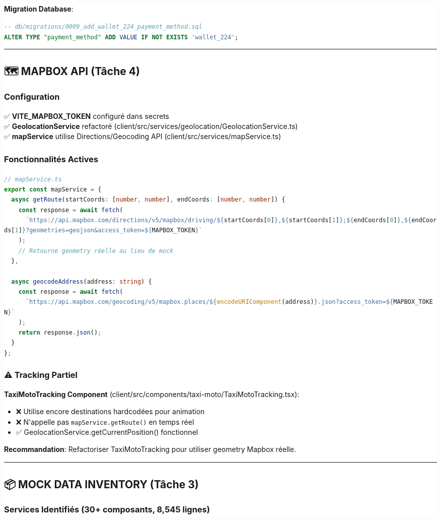 **Migration Database**:
```sql
-- db/migrations/0009_add_wallet_224_payment_method.sql
ALTER TYPE "payment_method" ADD VALUE IF NOT EXISTS 'wallet_224';
```

---

## 🗺️ MAPBOX API (Tâche 4)

### Configuration
✅ **VITE_MAPBOX_TOKEN** configuré dans secrets  
✅ **GeolocationService** refactoré (client/src/services/geolocation/GeolocationService.ts)  
✅ **mapService** utilise Directions/Geocoding API (client/src/services/mapService.ts)  

### Fonctionnalités Actives
```typescript
// mapService.ts
export const mapService = {
  async getRoute(startCoords: [number, number], endCoords: [number, number]) {
    const response = await fetch(
      `https://api.mapbox.com/directions/v5/mapbox/driving/${startCoords[0]},${startCoords[1]};${endCoords[0]},${endCoords[1]}?geometries=geojson&access_token=${MAPBOX_TOKEN}`
    );
    // Retourne geometry réelle au lieu de mock
  },
  
  async geocodeAddress(address: string) {
    const response = await fetch(
      `https://api.mapbox.com/geocoding/v5/mapbox.places/${encodeURIComponent(address)}.json?access_token=${MAPBOX_TOKEN}`
    );
    return response.json();
  }
};
```

### ⚠️ Tracking Partiel
**TaxiMotoTracking Component** (client/src/components/taxi-moto/TaxiMotoTracking.tsx):
- ❌ Utilise encore destinations hardcodées pour animation
- ❌ N'appelle pas `mapService.getRoute()` en temps réel
- ✅ GeolocationService.getCurrentPosition() fonctionnel

**Recommandation**: Refactoriser TaxiMotoTracking pour utiliser geometry Mapbox réelle.

---

## 📦 MOCK DATA INVENTORY (Tâche 3)

### Services Identifiés (30+ composants, 8,545 lignes)
